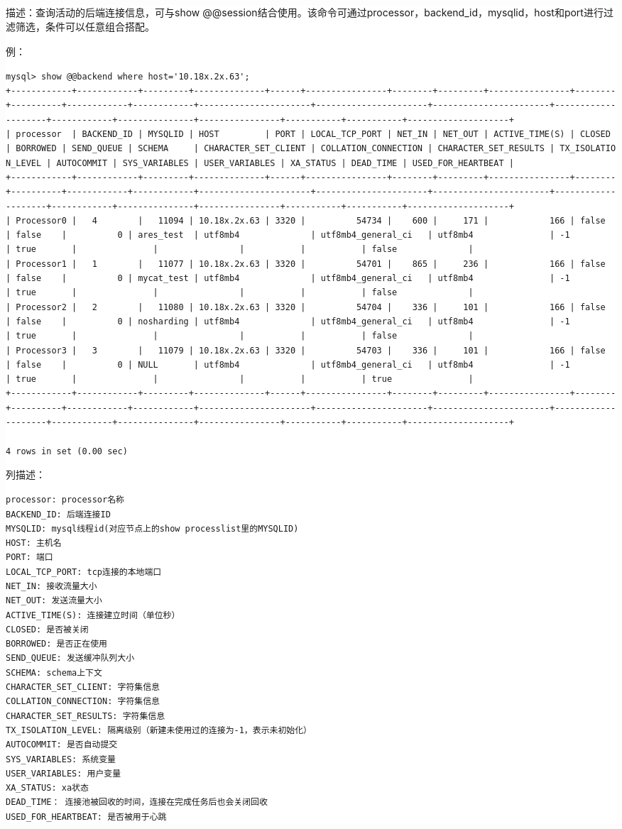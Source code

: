 描述：查询活动的后端连接信息，可与show @@session结合使用。该命令可通过processor，backend_id，mysqlid，host和port进行过滤筛选，条件可以任意组合搭配。  

例：  
```  
mysql> show @@backend where host='10.18x.2x.63';
+------------+------------+---------+--------------+------+----------------+--------+---------+----------------+--------+----------+------------+------------+----------------------+----------------------+-----------------------+--------------------+------------+---------------+----------------+-----------+-----------+--------------------+
| processor  | BACKEND_ID | MYSQLID | HOST         | PORT | LOCAL_TCP_PORT | NET_IN | NET_OUT | ACTIVE_TIME(S) | CLOSED | BORROWED | SEND_QUEUE | SCHEMA     | CHARACTER_SET_CLIENT | COLLATION_CONNECTION | CHARACTER_SET_RESULTS | TX_ISOLATION_LEVEL | AUTOCOMMIT | SYS_VARIABLES | USER_VARIABLES | XA_STATUS | DEAD_TIME | USED_FOR_HEARTBEAT |
+------------+------------+---------+--------------+------+----------------+--------+---------+----------------+--------+----------+------------+------------+----------------------+----------------------+-----------------------+--------------------+------------+---------------+----------------+-----------+-----------+--------------------+
| Processor0 |   4        |   11094 | 10.18x.2x.63 | 3320 |          54734 |    600 |     171 |            166 | false  | false    |          0 | ares_test  | utf8mb4              | utf8mb4_general_ci   | utf8mb4               | -1                 | true       |               |                |           |           | false              |
| Processor1 |   1        |   11077 | 10.18x.2x.63 | 3320 |          54701 |    865 |     236 |            166 | false  | false    |          0 | mycat_test | utf8mb4	            | utf8mb4_general_ci   | utf8mb4               | -1                 | true       |               |                |           |           | false              |
| Processor2 |   2        |   11080 | 10.18x.2x.63 | 3320 |          54704 |    336 |     101 |            166 | false  | false    |          0 | nosharding | utf8mb4	            | utf8mb4_general_ci   | utf8mb4               | -1                 | true       |               |                |           |           | false              |
| Processor3 |   3        |   11079 | 10.18x.2x.63 | 3320 |          54703 |    336 |     101 |            166 | false  | false    |          0 | NULL       | utf8mb4	            | utf8mb4_general_ci   | utf8mb4               | -1                 | true       |               |                |           |           | true               |
+------------+------------+---------+--------------+------+----------------+--------+---------+----------------+--------+----------+------------+------------+----------------------+----------------------+-----------------------+--------------------+------------+---------------+----------------+-----------+-----------+--------------------+

4 rows in set (0.00 sec)
```
列描述：
```
processor: processor名称
BACKEND_ID: 后端连接ID
MYSQLID: mysql线程id(对应节点上的show processlist里的MYSQLID)
HOST: 主机名
PORT: 端口
LOCAL_TCP_PORT: tcp连接的本地端口
NET_IN: 接收流量大小
NET_OUT: 发送流量大小
ACTIVE_TIME(S): 连接建立时间（单位秒）
CLOSED: 是否被关闭
BORROWED: 是否正在使用
SEND_QUEUE: 发送缓冲队列大小
SCHEMA: schema上下文
CHARACTER_SET_CLIENT: 字符集信息
COLLATION_CONNECTION: 字符集信息
CHARACTER_SET_RESULTS: 字符集信息
TX_ISOLATION_LEVEL: 隔离级别（新建未使用过的连接为-1，表示未初始化）
AUTOCOMMIT: 是否自动提交
SYS_VARIABLES: 系统变量
USER_VARIABLES: 用户变量
XA_STATUS: xa状态
DEAD_TIME： 连接池被回收的时间，连接在完成任务后也会关闭回收
USED_FOR_HEARTBEAT: 是否被用于心跳
```